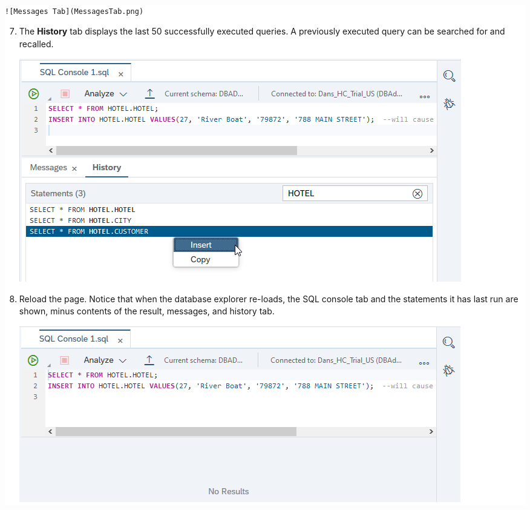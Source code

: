     ![Messages Tab](MessagesTab.png)

7. The **History** tab displays the last 50 successfully executed queries.  A previously executed query can be searched for and recalled.

    ![History Tab](HistoryTab.png)

8. Reload the page.  Notice that when the database explorer re-loads, the SQL console tab and the  statements it has last run are shown, minus contents of the result, messages, and history tab.  

    ![After reloading](AfterReloading.png)
